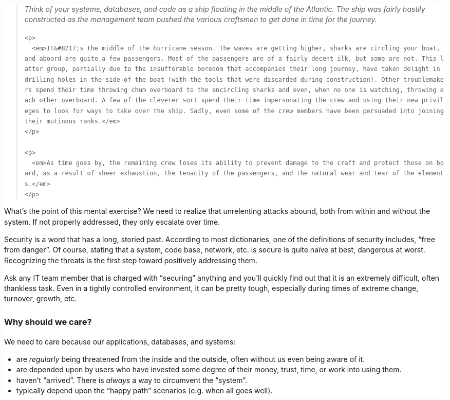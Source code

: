   <blockquote>
    <p>
      <em>Think of your systems, databases, and code as a ship floating in the middle of the Atlantic. The ship was fairly hastily constructed as the management team pushed the various craftsmen to get done in time for the journey.</em>
    </p>
    
    <p>
      <em>It&#8217;s the middle of the hurricane season. The waves are getting higher, sharks are circling your boat, and aboard are quite a few passengers. Most of the passengers are of a fairly decent ilk, but some are not. This latter group, partially due to the insufferable boredom that accompanies their long journey, have taken delight in drilling holes in the side of the boat (with the tools that were discarded during construction). Other troublemakers spend their time throwing chum overboard to the encircling sharks and even, when no one is watching, throwing each other overboard. A few of the cleverer sort spend their time impersonating the crew and using their new privileges to look for ways to take over the ship. Sadly, even some of the crew members have been persuaded into joining their mutinous ranks.</em>
    </p>
    
    <p>
      <em>As time goes by, the remaining crew loses its ability to prevent damage to the craft and protect those on board, as a result of sheer exhaustion, the tenacity of the passengers, and the natural wear and tear of the elements.</em>
    </p>
  </blockquote>
  
  <p>
    What&#8217;s the point of this mental exercise? We need to realize that unrelenting attacks abound, both from within and without the system. If not properly addressed, they only escalate over time.
  </p>
  
  <p>
    Security is a word that has a long, storied past. According to most dictionaries, one of the definitions of security includes, &#8220;free from danger&#8221;. Of course, stating that a system, code base, network, etc. is secure is quite naïve at best, dangerous at worst. Recognizing the threats is the first step toward positively addressing them.
  </p>
  
  <p>
    Ask any IT team member that is charged with &#8220;securing&#8221; anything and you&#8217;ll quickly find out that it is an extremely difficult, often thankless task. Even in a tightly controlled environment, it can be pretty tough, especially during times of extreme change, turnover, growth, etc.
  </p>
  
  <h3>
    Why should we care?
  </h3>
  
  <p>
    We need to care because our applications, databases, and systems:
  </p>
  
  <ul>
    <li>
      are <em>regularly</em> being threatened from the inside and the outside, often without us even being aware of it.
    </li>
    <li>
      are depended upon by users who have invested some degree of their money, trust, time, or work into using them.
    </li>
    <li>
      haven&#8217;t &#8220;arrived&#8221;. There is <em>always</em> a way to circumvent the &#8220;system&#8221;.
    </li>
    <li>
      typically depend upon the &#8220;happy path&#8221; scenarios (e.g. when all goes well).